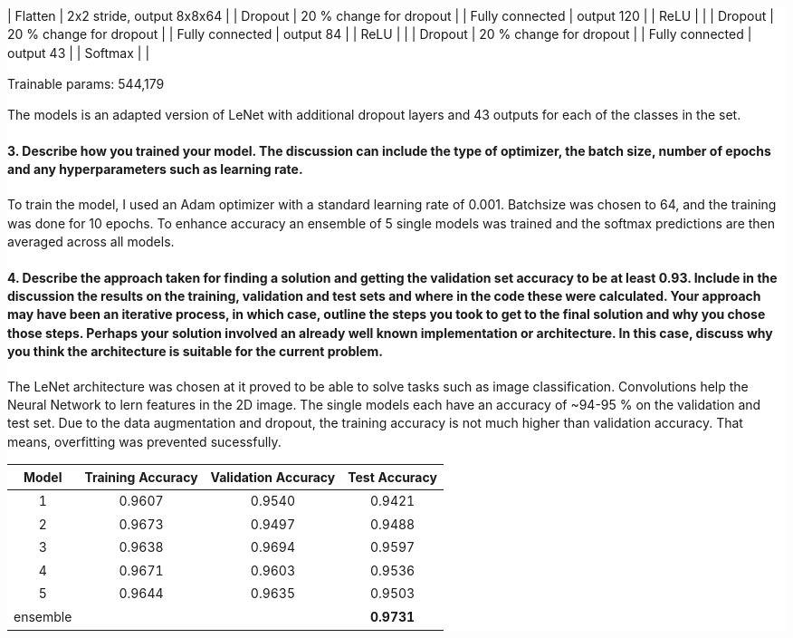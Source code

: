 | Flatten				| 2x2 stride, output 8x8x64 					|
| Dropout				| 20 % change for dropout 						|
| Fully connected		| output 120 									|
| ReLU					|												|
| Dropout				| 20 % change for dropout 						|
| Fully connected		| output 84 									|
| ReLU					|												|
| Dropout				| 20 % change for dropout 						|
| Fully connected		| output 43      								|
| Softmax				| 												|

Trainable params: 544,179

The models is an adapted version of LeNet with additional dropout layers and 43 outputs for each of the classes in the set. 


#### 3. Describe how you trained your model. The discussion can include the type of optimizer, the batch size, number of epochs and any hyperparameters such as learning rate.

To train the model, I used an Adam optimizer with a standard learning rate of 0.001. Batchsize was chosen to 64, and the training was done for 10 epochs. To enhance accuracy an ensemble of 5 single models was trained and the softmax predictions are then averaged across all models. 

#### 4. Describe the approach taken for finding a solution and getting the validation set accuracy to be at least 0.93. Include in the discussion the results on the training, validation and test sets and where in the code these were calculated. Your approach may have been an iterative process, in which case, outline the steps you took to get to the final solution and why you chose those steps. Perhaps your solution involved an already well known implementation or architecture. In this case, discuss why you think the architecture is suitable for the current problem.

The LeNet architecture was chosen at it proved to be able to solve tasks such as image classification. Convolutions help the Neural Network to lern features in the 2D image. The single models each have an accuracy of ~94-95 % on the validation and test set. Due to the data augmentation and dropout, the training accuracy is not much higher than validation accuracy. That means, overfitting was prevented sucessfully. 

| Model				| Training Accuracy		| Validation Accuracy	| Test Accuracy			|
|:-----------------:|:---------------------:|:---------------------:|:---------------------:|
| 1					| 0.9607				| 0.9540				| 0.9421				|
| 2					| 0.9673				| 0.9497	 	 	 	| 0.9488				|
| 3					| 0.9638				| 0.9694				| 0.9597				|
| 4					| 0.9671				| 0.9603				| 0.9536				|
| 5					| 0.9644				| 0.9635				| 0.9503				|
| ensemble			| 						| 						| **0.9731**			|
